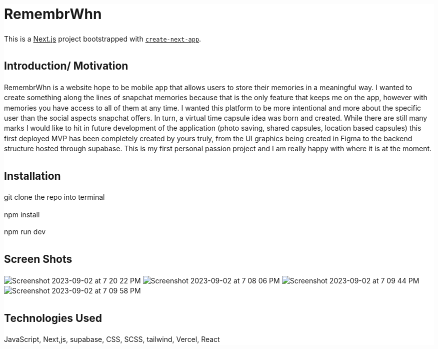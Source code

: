 # RemembrWhn
This is a [Next.js](https://nextjs.org/) project bootstrapped with [`create-next-app`](https://github.com/vercel/next.js/tree/canary/packages/create-next-app).

## Introduction/ Motivation
RemembrWhn is a website hope to be mobile app that allows users to store their memories in a meaningful way. I wanted to create something along the lines of snapchat memories because that is the only feature that keeps me on the app, however with memories you have access to all of them at any time. I wanted this platform to be more intentional and more about the specific user than the social aspects snapchat offers. In turn, a virtual time capsule idea was born and created. While there are still many marks I would like to hit in future development of the application (photo saving, shared capsules, location based capsules) this first deployed MVP has been completely created by yours truly, from the UI graphics being created in Figma to the backend structure hosted through supabase. This is my first personal passion project and I am really happy with where it is at the moment.

## Installation
git clone the repo into terminal 

npm install

npm run dev 

## Screen Shots
<img width="1084" alt="Screenshot 2023-09-02 at 7 20 22 PM" src="https://github.com/ashleytrollinger/remembrwhn/assets/123582742/a9672aa9-b6f4-4772-9b6b-cdfa8c3d2905">
<img width="1039" alt="Screenshot 2023-09-02 at 7 08 06 PM" src="https://github.com/ashleytrollinger/remembrwhn/assets/123582742/b8570cd6-ae15-4583-a1de-a7fffc7716fb">
<img width="930" alt="Screenshot 2023-09-02 at 7 09 44 PM" src="https://github.com/ashleytrollinger/remembrwhn/assets/123582742/59236b40-a3fa-4b4e-bc51-3e5a1ffb8429">
<img width="649" alt="Screenshot 2023-09-02 at 7 09 58 PM" src="https://github.com/ashleytrollinger/remembrwhn/assets/123582742/7da9d52f-b62a-4f71-b979-05aa3bb77e5c">




## Technologies Used
JavaScript, Next,js, supabase, CSS, SCSS, tailwind, Vercel, React
